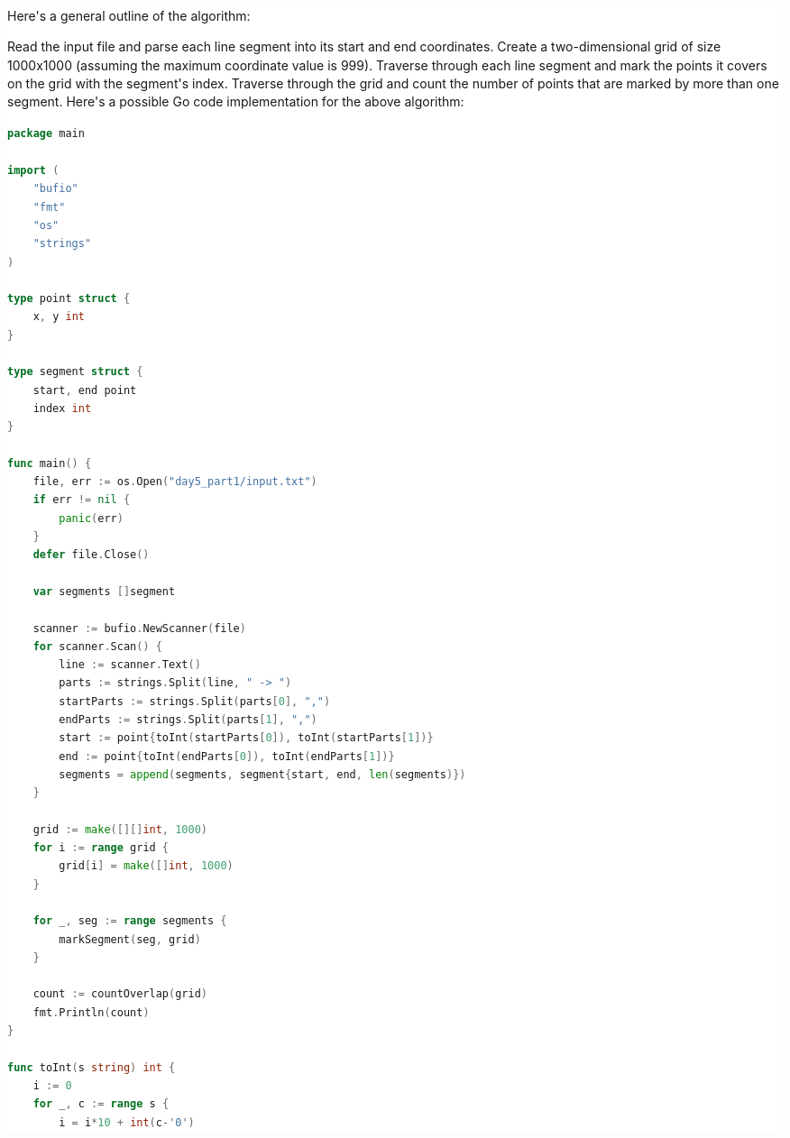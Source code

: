 Here's a general outline of the algorithm:

Read the input file and parse each line segment into its start and end coordinates.
Create a two-dimensional grid of size 1000x1000 (assuming the maximum coordinate value is 999).
Traverse through each line segment and mark the points it covers on the grid with the segment's index.
Traverse through the grid and count the number of points that are marked by more than one segment.
Here's a possible Go code implementation for the above algorithm:
```go
package main

import (
    "bufio"
    "fmt"
    "os"
    "strings"
)

type point struct {
    x, y int
}

type segment struct {
    start, end point
    index int
}

func main() {
    file, err := os.Open("day5_part1/input.txt")
    if err != nil {
        panic(err)
    }
    defer file.Close()

    var segments []segment

    scanner := bufio.NewScanner(file)
    for scanner.Scan() {
        line := scanner.Text()
        parts := strings.Split(line, " -> ")
        startParts := strings.Split(parts[0], ",")
        endParts := strings.Split(parts[1], ",")
        start := point{toInt(startParts[0]), toInt(startParts[1])}
        end := point{toInt(endParts[0]), toInt(endParts[1])}
        segments = append(segments, segment{start, end, len(segments)})
    }

    grid := make([][]int, 1000)
    for i := range grid {
        grid[i] = make([]int, 1000)
    }

    for _, seg := range segments {
        markSegment(seg, grid)
    }

    count := countOverlap(grid)
    fmt.Println(count)
}

func toInt(s string) int {
    i := 0
    for _, c := range s {
        i = i*10 + int(c-'0')
```